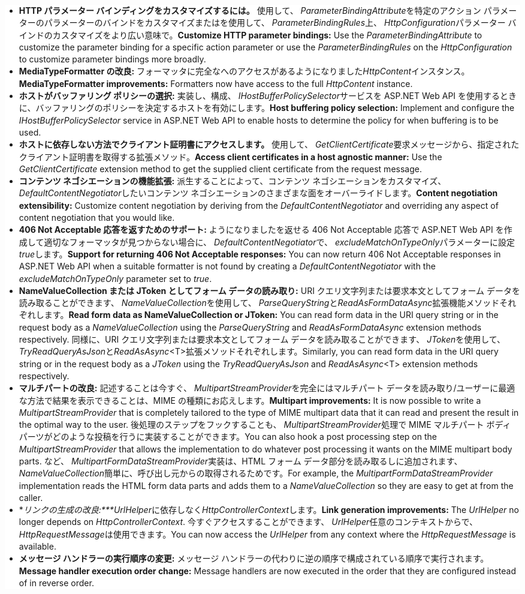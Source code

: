 - <span data-ttu-id="8e126-265">**HTTP パラメーター バインディングをカスタマイズするには。** 使用して、 *ParameterBindingAttribute*を特定のアクション パラメーターのパラメーターのバインドをカスタマイズまたはを使用して、 *ParameterBindingRules*上、 *HttpConfiguration*パラメーター バインドのカスタマイズをより広い意味で。</span><span class="sxs-lookup"><span data-stu-id="8e126-265">**Customize HTTP parameter bindings:** Use the *ParameterBindingAttribute* to customize the parameter binding for a specific action parameter or use the *ParameterBindingRules* on the *HttpConfiguration* to customize parameter bindings more broadly.</span></span>
- <span data-ttu-id="8e126-266">**MediaTypeFormatter の改良:** フォーマッタに完全なへのアクセスがあるようになりました*HttpContent*インスタンス。</span><span class="sxs-lookup"><span data-stu-id="8e126-266">**MediaTypeFormatter improvements:** Formatters now have access to the full *HttpContent* instance.</span></span>
- <span data-ttu-id="8e126-267">**ホストがバッファリング ポリシーの選択:** 実装し、構成、 *IHostBufferPolicySelector*サービスを ASP.NET Web API を使用するときに、バッファリングのポリシーを決定するホストを有効にします。</span><span class="sxs-lookup"><span data-stu-id="8e126-267">**Host buffering policy selection:** Implement and configure the *IHostBufferPolicySelector* service in ASP.NET Web API to enable hosts to determine the policy for when buffering is to be used.</span></span>
- <span data-ttu-id="8e126-268">**ホストに依存しない方法でクライアント証明書にアクセスします。** 使用して、 *GetClientCertificate*要求メッセージから、指定されたクライアント証明書を取得する拡張メソッド。</span><span class="sxs-lookup"><span data-stu-id="8e126-268">**Access client certificates in a host agnostic manner:** Use the *GetClientCertificate* extension method to get the supplied client certificate from the request message.</span></span>
- <span data-ttu-id="8e126-269">**コンテンツ ネゴシエーションの機能拡張:** 派生することによって、コンテンツ ネゴシエーションをカスタマイズ、 *DefaultContentNegotiator*したいコンテンツ ネゴシエーションのさまざまな面をオーバーライドします。</span><span class="sxs-lookup"><span data-stu-id="8e126-269">**Content negotiation extensibility:** Customize content negotiation by deriving from the *DefaultContentNegotiator* and overriding any aspect of content negotiation that you would like.</span></span>
- <span data-ttu-id="8e126-270">**406 Not Acceptable 応答を返すためのサポート:** ようになりましたを返せる 406 Not Acceptable 応答で ASP.NET Web API を作成して適切なフォーマッタが見つからない場合に、 *DefaultContentNegotiator*で、 *excludeMatchOnTypeOnly*パラメーターに設定*true*します。</span><span class="sxs-lookup"><span data-stu-id="8e126-270">**Support for returning 406 Not Acceptable responses:** You can now return 406 Not Acceptable responses in ASP.NET Web API when a suitable formatter is not found by creating a *DefaultContentNegotiator* with the *excludeMatchOnTypeOnly* parameter set to *true*.</span></span>
- <span data-ttu-id="8e126-271">**NameValueCollection または JToken としてフォーム データの読み取り:** URI クエリ文字列または要求本文としてフォーム データを読み取ることができます、 *NameValueCollection*を使用して、 *ParseQueryString*と*ReadAsFormDataAsync*拡張機能メソッドそれぞれします。</span><span class="sxs-lookup"><span data-stu-id="8e126-271">**Read form data as NameValueCollection or JToken:** You can read form data in the URI query string or in the request body as a *NameValueCollection* using the *ParseQueryString* and *ReadAsFormDataAsync* extension methods respectively.</span></span> <span data-ttu-id="8e126-272">同様に、URI クエリ文字列または要求本文としてフォーム データを読み取ることができます、 *JToken*を使用して、 *TryReadQueryAsJson*と*ReadAsAsync*&lt;T&gt;拡張メソッドそれぞれします。</span><span class="sxs-lookup"><span data-stu-id="8e126-272">Similarly, you can read form data in the URI query string or in the request body as a *JToken* using the *TryReadQueryAsJson* and *ReadAsAsync*&lt;T&gt; extension methods respectively.</span></span>
- <span data-ttu-id="8e126-273">**マルチパートの改良:** 記述することは今すぐ、 *MultipartStreamProvider*を完全にはマルチパート データを読み取り/ユーザーに最適な方法で結果を表示できることは、MIME の種類にお応えします。</span><span class="sxs-lookup"><span data-stu-id="8e126-273">**Multipart improvements:** It is now possible to write a *MultipartStreamProvider* that is completely tailored to the type of MIME multipart data that it can read and present the result in the optimal way to the user.</span></span> <span data-ttu-id="8e126-274">後処理のステップをフックすることも、 *MultipartStreamProvider*処理で MIME マルチパート ボディ パーツがどのような投稿を行うに実装することができます。</span><span class="sxs-lookup"><span data-stu-id="8e126-274">You can also hook a post processing step on the *MultipartStreamProvider* that allows the implementation to do whatever post processing it wants on the MIME multipart body parts.</span></span> <span data-ttu-id="8e126-275">など、 *MultipartFormDataStreamProvider*実装は、HTML フォーム データ部分を読み取るしに追加されます、 *NameValueCollection*簡単に、呼び出し元からの取得されるためです。</span><span class="sxs-lookup"><span data-stu-id="8e126-275">For example, the *MultipartFormDataStreamProvider* implementation reads the HTML form data parts and adds them to a *NameValueCollection* so they are easy to get at from the caller.</span></span>
- <span data-ttu-id="8e126-276">\**リンクの生成の改良:\*\*\*UrlHelper*に依存しなく*HttpControllerContext*します。</span><span class="sxs-lookup"><span data-stu-id="8e126-276">**Link generation improvements:** The *UrlHelper* no longer depends on *HttpControllerContext*.</span></span> <span data-ttu-id="8e126-277">今すぐアクセスすることができます、 *UrlHelper*任意のコンテキストからで、 *HttpRequestMessage*は使用できます。</span><span class="sxs-lookup"><span data-stu-id="8e126-277">You can now access the *UrlHelper* from any context where the *HttpRequestMessage* is available.</span></span>
- <span data-ttu-id="8e126-278">**メッセージ ハンドラーの実行順序の変更:** メッセージ ハンドラーの代わりに逆の順序で構成されている順序で実行されます。</span><span class="sxs-lookup"><span data-stu-id="8e126-278">**Message handler execution order change:** Message handlers are now executed in the order that they are configured instead of in reverse order.</span></span>